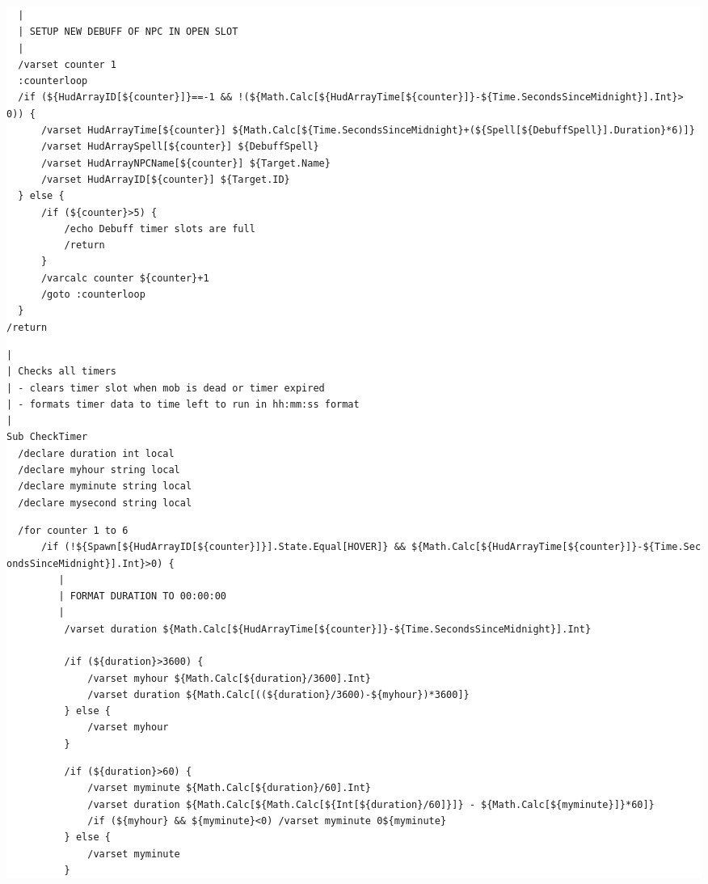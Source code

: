 `  | `  
`  | SETUP NEW DEBUFF OF NPC IN OPEN SLOT `  
`  | `  
`  /varset counter 1 `  
`  :counterloop `  
`  /if (${HudArrayID[${counter}]}==-1 && !(${Math.Calc[${HudArrayTime[${counter}]}-${Time.SecondsSinceMidnight}].Int}>0)) { `  
`      /varset HudArrayTime[${counter}] ${Math.Calc[${Time.SecondsSinceMidnight}+(${Spell[${DebuffSpell}].Duration}*6)]} `  
`      /varset HudArraySpell[${counter}] ${DebuffSpell} `  
`      /varset HudArrayNPCName[${counter}] ${Target.Name} `  
`      /varset HudArrayID[${counter}] ${Target.ID} `  
`  } else { `  
`      /if (${counter}>5) { `  
`          /echo Debuff timer slots are full `  
`          /return `  
`      } `  
`      /varcalc counter ${counter}+1 `  
`      /goto :counterloop `  
`  } `  
`/return `  
  
`|`  
`| Checks all timers`  
`| - clears timer slot when mob is dead or timer expired`  
`| - formats timer data to time left to run in hh:mm:ss format`  
`|`  
`Sub CheckTimer `  
`  /declare duration int local `  
`  /declare myhour string local `  
`  /declare myminute string local `  
`  /declare mysecond string local `  
  
`  /for counter 1 to 6 `  
`      /if (!${Spawn[${HudArrayID[${counter}]}].State.Equal[HOVER]} && ${Math.Calc[${HudArrayTime[${counter}]}-${Time.SecondsSinceMidnight}].Int}>0) { `  
`         | `  
`         | FORMAT DURATION TO 00:00:00 `  
`         |    `  
`          /varset duration ${Math.Calc[${HudArrayTime[${counter}]}-${Time.SecondsSinceMidnight}].Int} `  
`    `  
`          /if (${duration}>3600) { `  
`              /varset myhour ${Math.Calc[${duration}/3600].Int} `  
`              /varset duration ${Math.Calc[((${duration}/3600)-${myhour})*3600]} `  
`          } else { `  
`              /varset myhour `  
`          } `  
  
`          /if (${duration}>60) { `  
`              /varset myminute ${Math.Calc[${duration}/60].Int} `  
`              /varset duration ${Math.Calc[${Math.Calc[${Int[${duration}/60]}]} - ${Math.Calc[${myminute}]}*60]} `  
`              /if (${myhour} && ${myminute}<0) /varset myminute 0${myminute} `  
`          } else { `  
`              /varset myminute `  
`          } `  
  